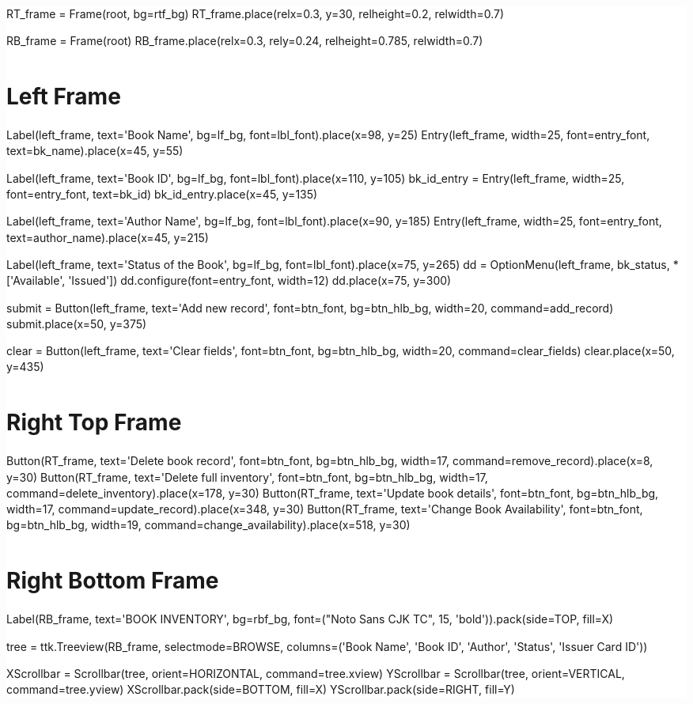 RT_frame = Frame(root, bg=rtf_bg)
RT_frame.place(relx=0.3, y=30, relheight=0.2, relwidth=0.7)

RB_frame = Frame(root)
RB_frame.place(relx=0.3, rely=0.24, relheight=0.785, relwidth=0.7)

# Left Frame
Label(left_frame, text='Book Name', bg=lf_bg, font=lbl_font).place(x=98, y=25)
Entry(left_frame, width=25, font=entry_font, text=bk_name).place(x=45, y=55)

Label(left_frame, text='Book ID', bg=lf_bg, font=lbl_font).place(x=110, y=105)
bk_id_entry = Entry(left_frame, width=25, font=entry_font, text=bk_id)
bk_id_entry.place(x=45, y=135)

Label(left_frame, text='Author Name', bg=lf_bg, font=lbl_font).place(x=90, y=185)
Entry(left_frame, width=25, font=entry_font, text=author_name).place(x=45, y=215)

Label(left_frame, text='Status of the Book', bg=lf_bg, font=lbl_font).place(x=75, y=265)
dd = OptionMenu(left_frame, bk_status, *['Available', 'Issued'])
dd.configure(font=entry_font, width=12)
dd.place(x=75, y=300)

submit = Button(left_frame, text='Add new record', font=btn_font, bg=btn_hlb_bg, width=20, command=add_record)
submit.place(x=50, y=375)

clear = Button(left_frame, text='Clear fields', font=btn_font, bg=btn_hlb_bg, width=20, command=clear_fields)
clear.place(x=50, y=435)

# Right Top Frame
Button(RT_frame, text='Delete book record', font=btn_font, bg=btn_hlb_bg, width=17, command=remove_record).place(x=8, y=30)
Button(RT_frame, text='Delete full inventory', font=btn_font, bg=btn_hlb_bg, width=17, command=delete_inventory).place(x=178, y=30)
Button(RT_frame, text='Update book details', font=btn_font, bg=btn_hlb_bg, width=17,
       command=update_record).place(x=348, y=30)
Button(RT_frame, text='Change Book Availability', font=btn_font, bg=btn_hlb_bg, width=19,
       command=change_availability).place(x=518, y=30)

# Right Bottom Frame
Label(RB_frame, text='BOOK INVENTORY', bg=rbf_bg, font=("Noto Sans CJK TC", 15, 'bold')).pack(side=TOP, fill=X)

tree = ttk.Treeview(RB_frame, selectmode=BROWSE, columns=('Book Name', 'Book ID', 'Author', 'Status', 'Issuer Card ID'))

XScrollbar = Scrollbar(tree, orient=HORIZONTAL, command=tree.xview)
YScrollbar = Scrollbar(tree, orient=VERTICAL, command=tree.yview)
XScrollbar.pack(side=BOTTOM, fill=X)
YScrollbar.pack(side=RIGHT, fill=Y)
